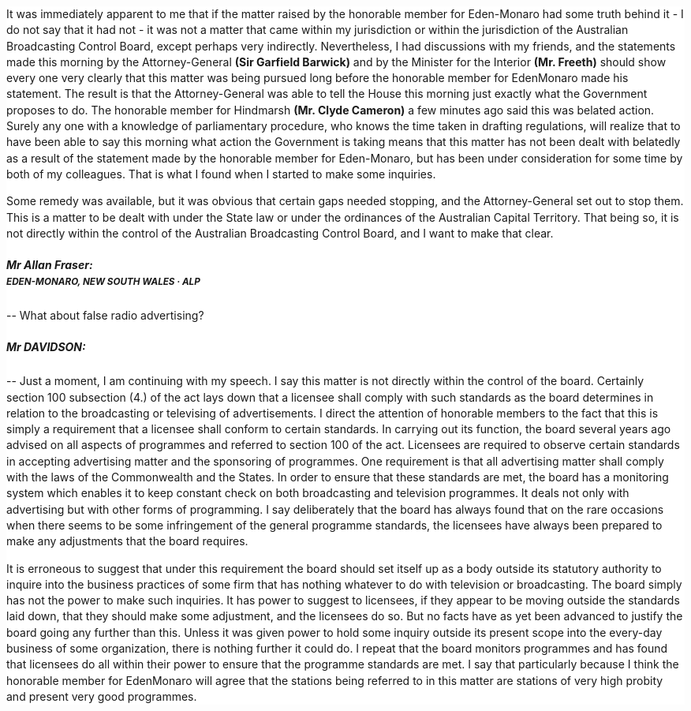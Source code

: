 It was immediately apparent to me that if the matter raised by the honorable member for Eden-Monaro had some truth behind it - I do not say that it had not - it was not a matter that came within my jurisdiction or within the jurisdiction of the Australian Broadcasting Control Board, except perhaps very indirectly. Nevertheless, I had discussions with my friends, and the statements made this morning by the Attorney-General  **(Sir Garfield Barwick)**  and by the Minister for the Interior  **(Mr. Freeth)**  should show every one very clearly that this matter was being pursued long before the honorable member for EdenMonaro made his statement. The result is that the Attorney-General was able to tell the House this morning just exactly what the Government proposes to do. The honorable member for Hindmarsh  **(Mr. Clyde Cameron)**  a few minutes ago said this was belated action. Surely any one with a knowledge of parliamentary procedure, who knows the time taken in drafting regulations, will realize that to have been able to say this morning what action the Government is taking means that this matter has not been dealt with belatedly as a result of the statement made by the honorable member for Eden-Monaro, but has been under consideration for some time by both of my colleagues. That is what I found when I started to make some inquiries. 

Some remedy was available, but it was obvious that certain gaps needed stopping, and the Attorney-General set out to stop them. This is a matter to be dealt with under the State law or under the ordinances of the Australian Capital Territory. That being so, it is not directly within the control of the Australian Broadcasting Control Board, and I want to make that clear. 

##### Mr Allan Fraser:<br><small class="text-muted">EDEN-MONARO, NEW SOUTH WALES &middot; ALP</small>

-- What about false radio advertising? 

##### Mr DAVIDSON:

-- Just a moment, I am continuing with my speech. I say this matter is not directly within the control of the board. Certainly section  100  subsection  (4.)  of the act lays down that a licensee shall comply with such standards as the board determines in relation to the broadcasting or televising of advertisements. I direct the attention of honorable members to the fact that this is simply a requirement that a licensee shall conform to certain standards. In carrying out its function, the board several years ago advised on all aspects of programmes and referred to section  100  of the act. Licensees are required to observe certain standards in accepting advertising matter and the sponsoring of programmes. One requirement is that all advertising matter shall comply with the laws of the Commonwealth and the States. In order to ensure that these standards are met, the board has a monitoring system which enables it to keep constant check on both broadcasting and television programmes. It deals not only with advertising but with other forms of programming. I say deliberately that the board has always found that on the rare occasions when there seems to be some infringement of the general programme standards, the licensees have always been prepared to make any adjustments that the board requires. 

It is erroneous to suggest that under this requirement the board should set itself up as a body outside its statutory authority to inquire into the business practices of some firm that has nothing whatever to do with television or broadcasting. The board simply has not the power to make such inquiries. It has power to suggest to licensees, if they appear to be moving outside the standards laid down, that they should make some adjustment, and the licensees do so. But no facts have as yet been advanced to justify the board going any further than this. Unless it was given power to hold some inquiry outside its present scope into the every-day business of some organization, there is nothing further it could do. I repeat that the board monitors programmes and has found that licensees do all within their power to ensure that the programme standards are met. I say that particularly because I think the honorable member for EdenMonaro will agree that the stations being referred to in this matter are stations of very high probity and present very good programmes. 
